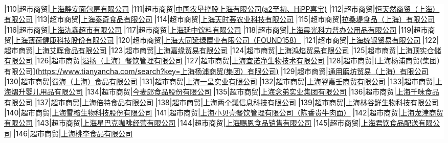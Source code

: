 |110|超市商贸|[上海静安面包房有限公司](https://www.tianyancha.com/search?key=上海静安面包房有限公司)
|111|超市商贸|[中国农垦控股上海有限公司(a2至初、HiPP喜宝)](https://www.tianyancha.com/search?key=中国农垦控股上海有限公司(a2至初、HiPP喜宝))
|112|超市商贸|[恒天然商贸（上海）有限公司](https://www.tianyancha.com/search?key=恒天然商贸（上海）有限公司)
|113|超市商贸|[上海泰奇食品有限公司](https://www.tianyancha.com/search?key=上海泰奇食品有限公司)
|114|超市商贸|[上海天时荟农业科技有限公司](https://www.tianyancha.com/search?key=上海天时荟农业科技有限公司)
|115|超市商贸|[拉桑堤食品（上海）有限公司](https://www.tianyancha.com/search?key=拉桑堤食品（上海）有限公司)
|116|超市商贸|[上海氿鑫超市有限公司](https://www.tianyancha.com/search?key=上海氿鑫超市有限公司)
|117|超市商贸|[上海延中饮料有限公司](https://www.tianyancha.com/search?key=上海延中饮料有限公司)
|118|超市商贸|[上海晨光科力普办公用品有限公司](https://www.tianyancha.com/search?key=上海晨光科力普办公用品有限公司)
|119|超市商贸|[上海薄荷健康科技股份有限公司](https://www.tianyancha.com/search?key=上海薄荷健康科技股份有限公司)
|120|超市商贸|[上海大同延绿置业有限公司（FOUND158）](https://www.tianyancha.com/search?key=上海大同延绿置业有限公司（FOUND158）)
|121|超市商贸|[上海统银贸易有限公司](https://www.tianyancha.com/search?key=上海统银贸易有限公司)
|122|超市商贸|[上海艾晖食品有限公司](https://www.tianyancha.com/search?key=上海艾晖食品有限公司)
|123|超市商贸|[上海嘉缘贸易有限公司](https://www.tianyancha.com/search?key=上海嘉缘贸易有限公司)
|124|超市商贸|[上海鸿焰贸易有限公司](https://www.tianyancha.com/search?key=上海鸿焰贸易有限公司)
|125|超市商贸|[上海顶实仓储有限公司](https://www.tianyancha.com/search?key=上海顶实仓储有限公司)
|126|超市商贸|[溢扬（上海）餐饮管理有限公司](https://www.tianyancha.com/search?key=溢扬（上海）餐饮管理有限公司)
|127|超市商贸|[上海宜诺净生物技术有限公司](https://www.tianyancha.com/search?key=上海宜诺净生物技术有限公司)
|128|超市商贸|[上海杨浦商贸(集团）有限公司](https://www.tianyancha.com/search?key=上海杨浦商贸(集团）有限公司)
|129|超市商贸|[通用磨坊贸易（上海）有限公司 ](https://www.tianyancha.com/search?key=通用磨坊贸易（上海）有限公司 )
|130|超市商贸|[蜀海（上海）食品有限公司](https://www.tianyancha.com/search?key=蜀海（上海）食品有限公司)
|131|超市商贸|[上海一呈实业有限公司](https://www.tianyancha.com/search?key=上海一呈实业有限公司)
|132|超市商贸|[上海翌嘉壬商贸有限公司](https://www.tianyancha.com/search?key=上海翌嘉壬商贸有限公司)
|133|超市商贸|[上海熠升婴儿用品有限公司](https://www.tianyancha.com/search?key=上海熠升婴儿用品有限公司)
|134|超市商贸|[今麦郎食品股份有限公司](https://www.tianyancha.com/search?key=今麦郎食品股份有限公司)
|135|超市商贸|[上海念弟实业集团有限公司](https://www.tianyancha.com/search?key=上海念弟实业集团有限公司)
|136|超市商贸|[上海千味食品有限公司](https://www.tianyancha.com/search?key=上海千味食品有限公司)
|137|超市商贸|[上海倍特食品有限公司](https://www.tianyancha.com/search?key=上海倍特食品有限公司)
|138|超市商贸|[上海两个瓢信息科技有限公司](https://www.tianyancha.com/search?key=上海两个瓢信息科技有限公司)
|139|超市商贸|[上海林谷鲜生物科技有限公司](https://www.tianyancha.com/search?key=上海林谷鲜生物科技有限公司)
|140|超市商贸|[上海雪榕生物科技股份有限公司](https://www.tianyancha.com/search?key=上海雪榕生物科技股份有限公司)
|141|超市商贸|[上海小贝壳餐饮管理有限公司（陈香贵牛肉面）](https://www.tianyancha.com/search?key=上海小贝壳餐饮管理有限公司（陈香贵牛肉面）)
|142|超市商贸|[上海龙津商贸有限公司](https://www.tianyancha.com/search?key=上海龙津商贸有限公司)
|143|超市商贸|[上海星巴克咖啡经营有限公司](https://www.tianyancha.com/search?key=上海星巴克咖啡经营有限公司)
|144|超市商贸|[上海赐恩食品销售有限公司](https://www.tianyancha.com/search?key=上海赐恩食品销售有限公司)
|145|超市商贸|[上海君饮食品配送有限公司](https://www.tianyancha.com/search?key=上海君饮食品配送有限公司)
|146|超市商贸|[上海桃李食品有限公司](https://www.tianyancha.com/search?key=上海桃李食品有限公司)